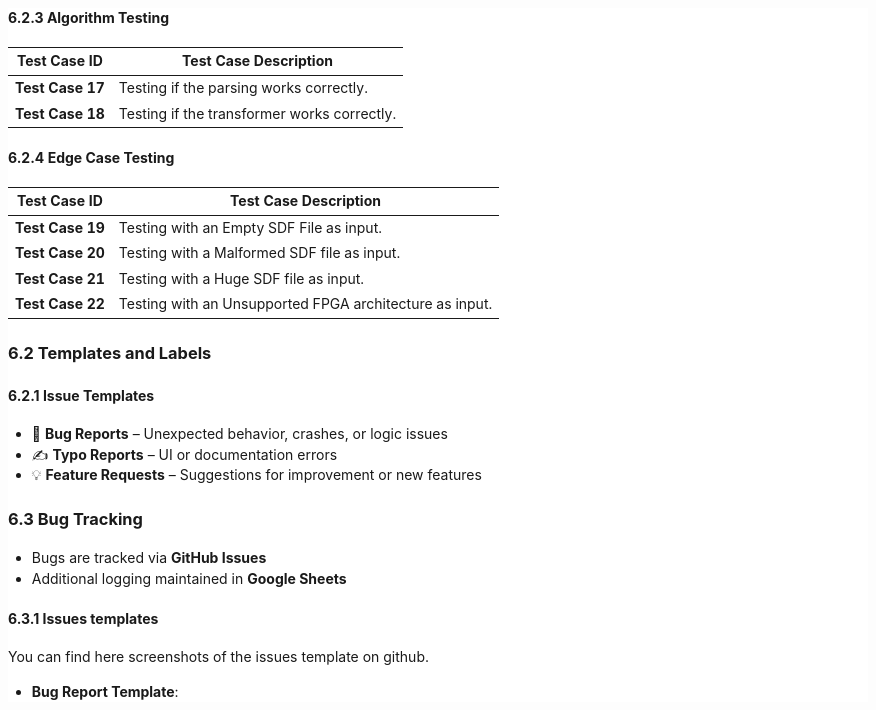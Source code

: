 #### 6.2.3 Algorithm Testing

| **Test Case ID** | **Test Case Description**                   |
| ---------------- | ------------------------------------------- |
| **Test Case 17** | Testing if the parsing works correctly.     |
| **Test Case 18** | Testing if the transformer works correctly. |

#### 6.2.4 Edge Case Testing

| **Test Case ID** | **Test Case Description**                               |
| ---------------- | ------------------------------------------------------- |
| **Test Case 19** | Testing with an Empty SDF File as input.                |
| **Test Case 20** | Testing with a Malformed SDF file as input.             |
| **Test Case 21** | Testing with a Huge SDF file as input.                  |
| **Test Case 22** | Testing with an Unsupported FPGA architecture as input. |

### 6.2 Templates and Labels

#### 6.2.1 Issue Templates

- 🐞 **Bug Reports** – Unexpected behavior, crashes, or logic issues
- ✍️ **Typo Reports** – UI or documentation errors
- 💡 **Feature Requests** – Suggestions for improvement or new features

### 6.3 Bug Tracking

- Bugs are tracked via **GitHub Issues**
- Additional logging maintained in **Google Sheets**

#### 6.3.1 Issues templates

You can find here screenshots of the issues template on github.

- **Bug Report Template**: